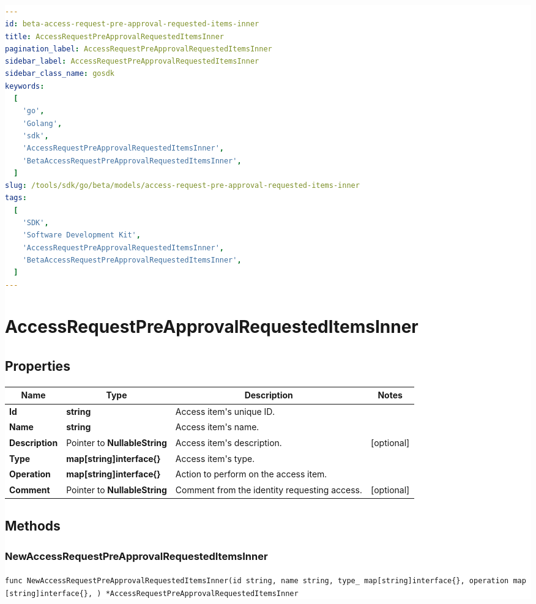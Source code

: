```yaml
---
id: beta-access-request-pre-approval-requested-items-inner
title: AccessRequestPreApprovalRequestedItemsInner
pagination_label: AccessRequestPreApprovalRequestedItemsInner
sidebar_label: AccessRequestPreApprovalRequestedItemsInner
sidebar_class_name: gosdk
keywords:
  [
    'go',
    'Golang',
    'sdk',
    'AccessRequestPreApprovalRequestedItemsInner',
    'BetaAccessRequestPreApprovalRequestedItemsInner',
  ]
slug: /tools/sdk/go/beta/models/access-request-pre-approval-requested-items-inner
tags:
  [
    'SDK',
    'Software Development Kit',
    'AccessRequestPreApprovalRequestedItemsInner',
    'BetaAccessRequestPreApprovalRequestedItemsInner',
  ]
---
```


# AccessRequestPreApprovalRequestedItemsInner

## Properties

| Name | Type | Description | Notes |
| --- | --- | --- | --- |
| **Id** | **string** | Access item's unique ID. |
| **Name** | **string** | Access item's name. |
| **Description** | Pointer to **NullableString** | Access item's description. | [optional] |
| **Type** | **map[string]interface{}** | Access item's type. |
| **Operation** | **map[string]interface{}** | Action to perform on the access item. |
| **Comment** | Pointer to **NullableString** | Comment from the identity requesting access. | [optional] |

## Methods

### NewAccessRequestPreApprovalRequestedItemsInner

`func NewAccessRequestPreApprovalRequestedItemsInner(id string, name string, type_ map[string]interface{}, operation map[string]interface{}, ) *AccessRequestPreApprovalRequestedItemsInner`
